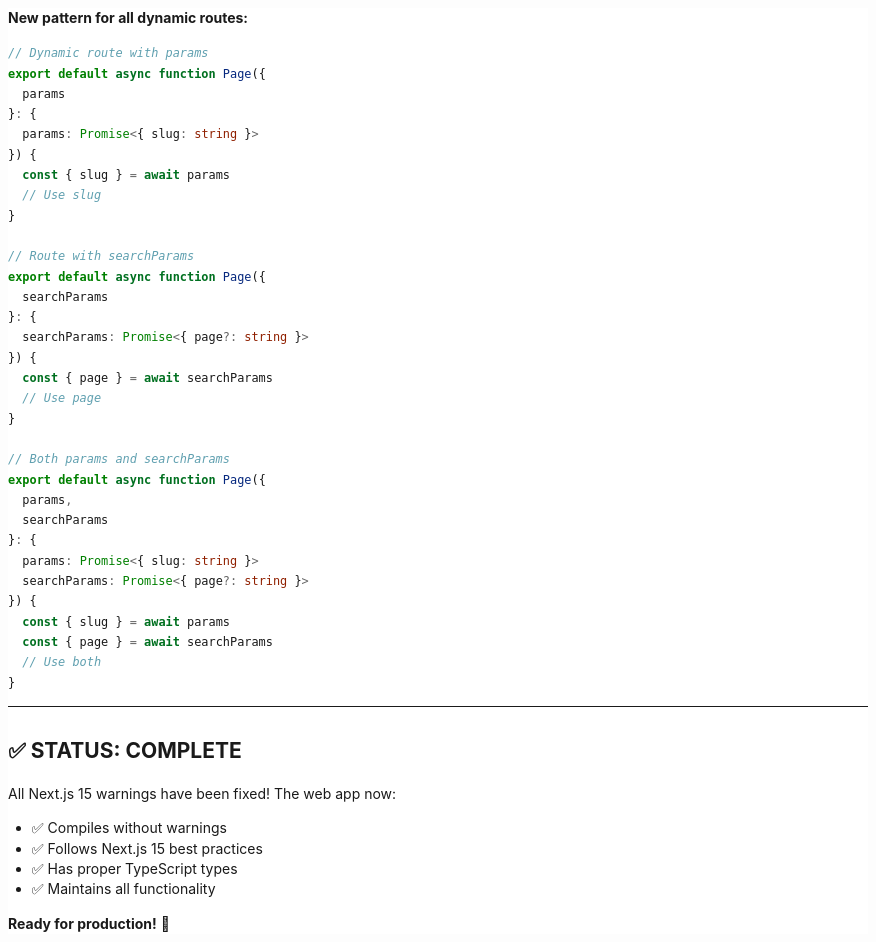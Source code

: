 **New pattern for all dynamic routes:**

```typescript
// Dynamic route with params
export default async function Page({ 
  params 
}: { 
  params: Promise<{ slug: string }> 
}) {
  const { slug } = await params
  // Use slug
}

// Route with searchParams
export default async function Page({ 
  searchParams 
}: { 
  searchParams: Promise<{ page?: string }> 
}) {
  const { page } = await searchParams
  // Use page
}

// Both params and searchParams
export default async function Page({ 
  params,
  searchParams 
}: { 
  params: Promise<{ slug: string }>
  searchParams: Promise<{ page?: string }> 
}) {
  const { slug } = await params
  const { page } = await searchParams
  // Use both
}
```

---

## ✅ STATUS: COMPLETE

All Next.js 15 warnings have been fixed! The web app now:
- ✅ Compiles without warnings
- ✅ Follows Next.js 15 best practices
- ✅ Has proper TypeScript types
- ✅ Maintains all functionality

**Ready for production!** 🚀

